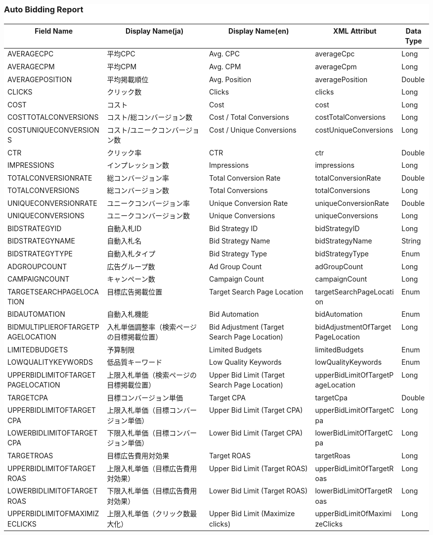 ### Auto Bidding Report
Field Name                 | Display Name(ja)   | Display Name(en)             | XML Attribut               | Data Type 
------------------------ | ---------------- | ---------------------------- | ------------------------ | ------
AVERAGECPC                | 平均CPC                 | Avg. CPC              | averageCpc                | Long  
AVERAGECPM               | 平均CPM                 | Avg. CPM                 | averageCpm                | Long  
AVERAGEPOSITION           | 平均掲載順位                | Avg. Position         | averagePosition        | Double
CLICKS                      | クリック数                 | Clicks              | clicks                             | Long  
COST                      | コスト                   | Cost                  | cost               | Long  
COSTTOTALCONVERSIONS        | コスト/総コンバージョン数      | Cost / Total Conversions | costTotalConversions   | Long  
COSTUNIQUECONVERSIONS      | コスト/ユニークコンバージョン数  | Cost / Unique Conversions   | costUniqueConversions| Long  
CTR                         | クリック率                 | CTR                    | ctr            | Double
IMPRESSIONS                 | インプレッション数             | Impressions        | impressions       | Long  
TOTALCONVERSIONRATE          | 総コンバージョン率             | Total Conversion Rate     | totalConversionRate    | Double
TOTALCONVERSIONS           | 総コンバージョン数             | Total Conversions        | totalConversions       | Long  
UNIQUECONVERSIONRATE      | ユニークコンバージョン率     | Unique Conversion Rate     | uniqueConversionRate  | Double
UNIQUECONVERSIONS          | ユニークコンバージョン数          | Unique Conversions   | uniqueConversions      | Long  
BIDSTRATEGYID               |  自動入札ID                | Bid Strategy ID           | bidStrategyID    |  Long  
BIDSTRATEGYNAME             |  自動入札名              | Bid Strategy Name        | bidStrategyName    |  String
BIDSTRATEGYTYPE            |  自動入札タイプ               | Bid Strategy Type         | bidStrategyType   |  Enum  
ADGROUPCOUNT                 |  広告グループ数               | Ad Group Count      | adGroupCount     |  Long  
CAMPAIGNCOUNT              |  キャンペーン数               | Campaign Count      | campaignCount   |  Long  
TARGETSEARCHPAGELOCATION     |  目標広告掲載位置   | Target Search Page Location    | targetSearchPageLocation   |  Enum  
BIDAUTOMATION             |  自動入札機能           | Bid Automation       | bidAutomation                     |  Enum  
BIDMULTIPLIEROFTARGETPAGELOCATION |  入札単価調整率（検索ページの目標掲載位置） | Bid Adjustment (Target Search Page Location)  | bidAdjustmentOfTargetPageLocation |  Long  
LIMITEDBUDGETS          |  予算制限                  | Limited Budgets        | limitedBudgets        |  Enum  
LOWQUALITYKEYWORDS         |  低品質キーワード        | Low Quality Keywords      | lowQualityKeywords |  Enum  
UPPERBIDLIMITOFTARGETPAGELOCATION |  上限入札単価（検索ページの目標掲載位置）  | Upper Bid Limit (Target Search Page Location) | upperBidLimitOfTargetPageLocation |  Long  
TARGETCPA                  |  目標コンバージョン単価           | Target CPA       | targetCpa      |  Double
UPPERBIDLIMITOFTARGETCPA    |  上限入札単価（目標コンバージョン単価）   | Upper Bid Limit (Target CPA) | upperBidLimitOfTargetCpa  |  Long  
LOWERBIDLIMITOFTARGETCPA     |  下限入札単価（目標コンバージョン単価）   | Lower Bid Limit (Target CPA)     | lowerBidLimitOfTargetCpa    |  Long  
TARGETROAS             |  目標広告費用対効果             | Target ROAS     | targetRoas        |  Long  
UPPERBIDLIMITOFTARGETROAS  |  上限入札単価（目標広告費用対効果）     | Upper Bid Limit (Target ROAS)   | upperBidLimitOfTargetRoas         |  Long  
LOWERBIDLIMITOFTARGETROAS  |  下限入札単価（目標広告費用対効果）     | Lower Bid Limit (Target ROAS) | lowerBidLimitOfTargetRoas         |  Long  
UPPERBIDLIMITOFMAXIMIZECLICKS  |  上限入札単価（クリック数最大化）      | Upper Bid Limit (Maximize clicks) | upperBidLimitOfMaximizeClicks     |  Long  